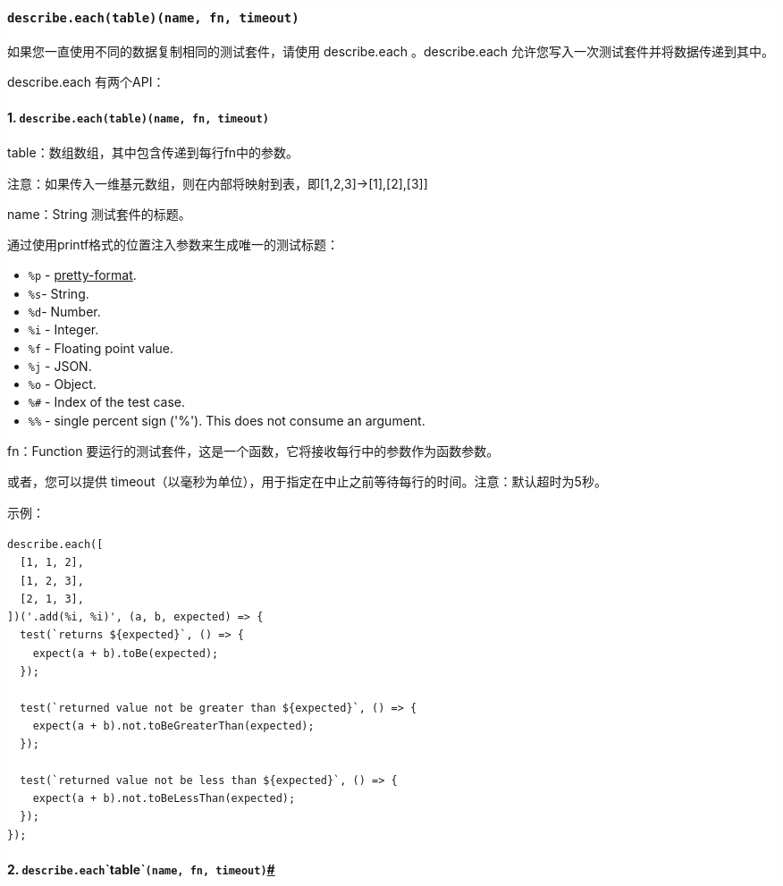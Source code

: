 ### `describe.each(table)(name, fn, timeout)`

如果您一直使用不同的数据复制相同的测试套件，请使用 describe.each 。describe.each 允许您写入一次测试套件并将数据传递到其中。

describe.each 有两个API：

#### 1. `describe.each(table)(name, fn, timeout)`

table：数组数组，其中包含传递到每行fn中的参数。

​	注意：如果传入一维基元数组，则在内部将映射到表，即[1,2,3]->[1],[2],[3]]

name：String 测试套件的标题。

通过使用printf格式的位置注入参数来生成唯一的测试标题：

- `%p` - [pretty-format](https://www.npmjs.com/package/pretty-format).
- `%s`- String.
- `%d`- Number.
- `%i` - Integer.
- `%f` - Floating point value.
- `%j` - JSON.
- `%o` - Object.
- `%#` - Index of the test case.
- `%%` - single percent sign ('%'). This does not consume an argument.

fn：Function 要运行的测试套件，这是一个函数，它将接收每行中的参数作为函数参数。

或者，您可以提供 timeout（以毫秒为单位），用于指定在中止之前等待每行的时间。注意：默认超时为5秒。

示例：

```
describe.each([
  [1, 1, 2],
  [1, 2, 3],
  [2, 1, 3],
])('.add(%i, %i)', (a, b, expected) => {
  test(`returns ${expected}`, () => {
    expect(a + b).toBe(expected);
  });

  test(`returned value not be greater than ${expected}`, () => {
    expect(a + b).not.toBeGreaterThan(expected);
  });

  test(`returned value not be less than ${expected}`, () => {
    expect(a + b).not.toBeLessThan(expected);
  });
});
```

#### 2. `describe.each`ˋtableˋ`(name, fn, timeout)`[#](https://www.jestjs.cn/docs/api#2-describeeachtablename-fn-timeout)
